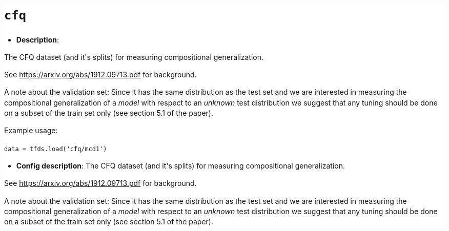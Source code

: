 <div itemscope itemtype="http://schema.org/Dataset">
  <div itemscope itemprop="includedInDataCatalog" itemtype="http://schema.org/DataCatalog">
    <meta itemprop="name" content="TensorFlow Datasets" />
  </div>

  <meta itemprop="name" content="cfq" />
  <meta itemprop="description" content="The CFQ dataset (and it&#x27;s splits) for measuring compositional generalization.&#10;&#10;See https://arxiv.org/abs/1912.09713.pdf for background.&#10;&#10;A note about the validation set: Since it has the same distribution as the test&#10;set and we are interested in measuring the compositional generalization of a&#10;*model* with respect to an *unknown* test distribution we suggest that any&#10;tuning should be done on a subset of the train set only (see section 5.1 of the&#10;paper).&#10;&#10;Example usage:&#10;&#10;```&#10;data = tfds.load(&#x27;cfq/mcd1&#x27;)&#10;```&#10;&#10;To use this dataset:&#10;&#10;```python&#10;import tensorflow_datasets as tfds&#10;&#10;ds = tfds.load(&#x27;cfq&#x27;, split=&#x27;train&#x27;)&#10;for ex in ds.take(4):&#10;  print(ex)&#10;```&#10;&#10;See [the guide](https://www.tensorflow.org/datasets/overview) for more&#10;informations on [tensorflow_datasets](https://www.tensorflow.org/datasets).&#10;&#10;" />
  <meta itemprop="url" content="https://www.tensorflow.org/datasets/catalog/cfq" />
  <meta itemprop="sameAs" content="https://github.com/google-research/google-research/tree/master/cfq" />
  <meta itemprop="citation" content="@inproceedings{Keysers2020,&#10;  title={Measuring Compositional Generalization: A Comprehensive Method on&#10;         Realistic Data},&#10;  author={Daniel Keysers and Nathanael Sch&quot;{a}rli and Nathan Scales and&#10;          Hylke Buisman and Daniel Furrer and Sergii Kashubin and&#10;          Nikola Momchev and Danila Sinopalnikov and Lukasz Stafiniak and&#10;          Tibor Tihon and Dmitry Tsarkov and Xiao Wang and Marc van Zee and&#10;          Olivier Bousquet},&#10;  booktitle={ICLR},&#10;  year={2020},&#10;  url={https://arxiv.org/abs/1912.09713.pdf},&#10;}" />
</div>

# `cfq`

*   **Description**:

The CFQ dataset (and it's splits) for measuring compositional generalization.

See https://arxiv.org/abs/1912.09713.pdf for background.

A note about the validation set: Since it has the same distribution as the test
set and we are interested in measuring the compositional generalization of a
*model* with respect to an *unknown* test distribution we suggest that any
tuning should be done on a subset of the train set only (see section 5.1 of the
paper).

Example usage:

```
data = tfds.load('cfq/mcd1')
```

*   **Config description**: The CFQ dataset (and it's splits) for measuring
    compositional generalization.

See https://arxiv.org/abs/1912.09713.pdf for background.

A note about the validation set: Since it has the same distribution as the test
set and we are interested in measuring the compositional generalization of a
*model* with respect to an *unknown* test distribution we suggest that any
tuning should be done on a subset of the train set only (see section 5.1 of the
paper).
